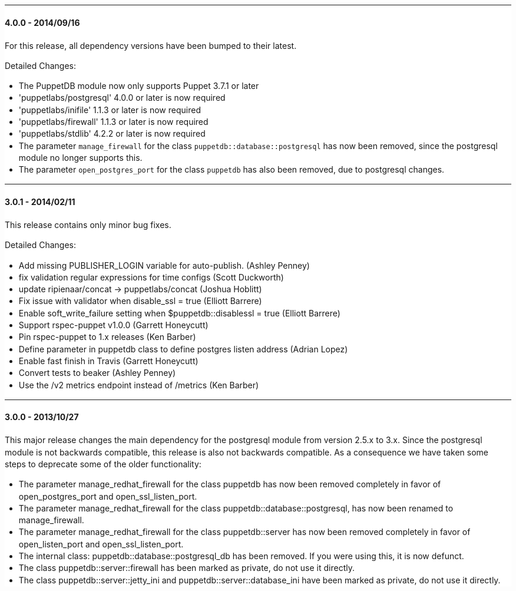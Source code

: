 ------------------------------------------

#### 4.0.0 - 2014/09/16

For this release, all dependency versions have been bumped to their latest.

Detailed Changes:

* The PuppetDB module now only supports Puppet 3.7.1 or later
* 'puppetlabs/postgresql' 4.0.0 or later is now required
* 'puppetlabs/inifile' 1.1.3 or later is now required
* 'puppetlabs/firewall' 1.1.3 or later is now required
* 'puppetlabs/stdlib' 4.2.2 or later is now required
* The parameter `manage_firewall` for the class `puppetdb::database::postgresql` has now been removed, since the postgresql module no longer supports this.
* The parameter `open_postgres_port` for the class `puppetdb` has also been removed, due to postgresql changes.

------------------------------------------

#### 3.0.1 - 2014/02/11

This release contains only minor bug fixes.

Detailed Changes:

* Add missing PUBLISHER_LOGIN variable for auto-publish. (Ashley Penney)
* fix validation regular expressions for time configs (Scott Duckworth)
* update ripienaar/concat -> puppetlabs/concat (Joshua Hoblitt)
* Fix issue with validator when disable_ssl = true (Elliott Barrere)
* Enable soft_write_failure setting when $puppetdb::disablessl = true (Elliott Barrere)
* Support rspec-puppet v1.0.0 (Garrett Honeycutt)
* Pin rspec-puppet to 1.x releases (Ken Barber)
* Define parameter in puppetdb class to define postgres listen address (Adrian Lopez)
* Enable fast finish in Travis (Garrett Honeycutt)
* Convert tests to beaker (Ashley Penney)
* Use the /v2 metrics endpoint instead of /metrics (Ken Barber)

------------------------------------------

#### 3.0.0 - 2013/10/27

This major release changes the main dependency for the postgresql module from
version 2.5.x to 3.x. Since the postgresql module is not backwards compatible,
this release is also not backwards compatible. As a consequence we have taken
some steps to deprecate some of the older functionality:

* The parameter manage_redhat_firewall for the class puppetdb has now been removed completely in favor of open_postgres_port and open_ssl_listen_port.
* The parameter manage_redhat_firewall for the class puppetdb::database::postgresql, has now been renamed to manage_firewall.
* The parameter manage_redhat_firewall for the class puppetdb::server has now been removed completely in favor of open_listen_port and open_ssl_listen_port.
* The internal class: puppetdb::database::postgresql_db has been removed. If you were using this, it is now defunct.
* The class puppetdb::server::firewall has been marked as private, do not use it directly.
* The class puppetdb::server::jetty_ini and puppetdb::server::database_ini have been marked as private, do not use it directly.
